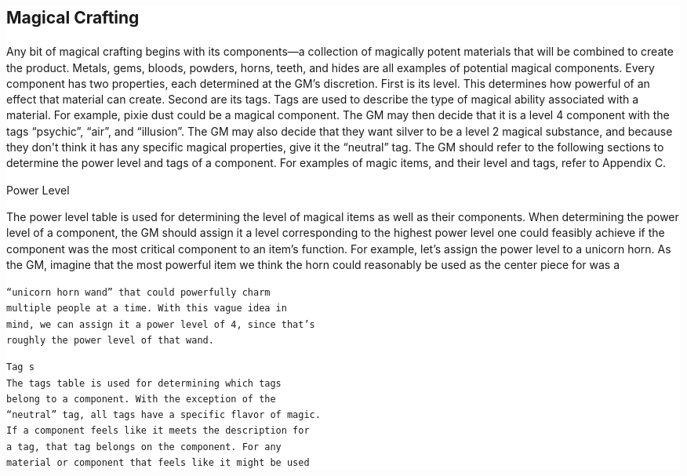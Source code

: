 ## Magical Crafting

Any bit of magical crafting begins with its
components—a collection of magically potent
materials that will be combined to create the product.
Metals, gems, bloods, powders, horns, teeth, and
hides are all examples of potential magical
components.
Every component has two properties, each
determined at the GM’s discretion. First is its level.
This determines how powerful of an effect that
material can create. Second are its tags. Tags are
used to describe the type of magical ability
associated with a material. For example, pixie dust
could be a magical component. The GM may then
decide that it is a level 4 component with the tags
“psychic”, “air”, and “illusion”. The GM may also
decide that they want silver to be a level 2 magical
substance, and because they don't think it has any
specific magical properties, give it the “neutral” tag.
The GM should refer to the following sections to
determine the power level and tags of a component.
For examples of magic items, and their level and
tags, refer to Appendix C.

Power Level

The power level table is used for determining the
level of magical items as well as their components.
When determining the power level of a component,
the GM should assign it a level corresponding to the
highest power level one could feasibly achieve if the
component was the most critical component to an
item’s function. For example, let’s assign the power
level to a unicorn horn. As the GM, imagine that the
most powerful item we think the horn could
reasonably be used as the center piece for was a

```
“unicorn horn wand” that could powerfully charm
multiple people at a time. With this vague idea in
mind, we can assign it a power level of 4, since that’s
roughly the power level of that wand.
```

```
Tag s
The tags table is used for determining which tags
belong to a component. With the exception of the
“neutral” tag, all tags have a specific flavor of magic.
If a component feels like it meets the description for
a tag, that tag belongs on the component. For any
material or component that feels like it might be used
```
